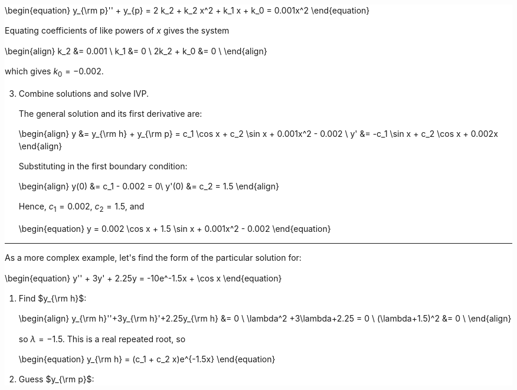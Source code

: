   \begin{equation}
   y_{\rm p}'' + y_{p} = 2 k_2 + k_2 x^2 + k_1 x + k_0 = 0.001x^2
   \end{equation}

   Equating coefficients of like powers of *x* gives the system

   \begin{align}
   k_2 &= 0.001 \\
   k_1 &= 0 \\
   2k_2 + k_0 &= 0 \\
   \end{align}

   which gives $k_0 = -0.002$.

3. Combine solutions and solve IVP.

   The general solution and its first derivative are:

   \begin{align}
   y &= y_{\rm h} + y_{\rm p} = c_1  \cos x + c_2  \sin x  + 0.001x^2 - 0.002 \\
   y' &= -c_1 \sin x + c_2 \cos x + 0.002x
   \end{align}

   Substituting in the first boundary condition:

   \begin{align}
   y(0) &= c_1 - 0.002 = 0\\
   y'(0) &= c_2 = 1.5
   \end{align}

   Hence, $c_1 = 0.002$, $c_2 = 1.5$, and

   \begin{equation}
   y = 0.002 \cos x + 1.5 \sin x + 0.001x^2 - 0.002
   \end{equation}

---

As a more complex example, let's find the form of the particular solution for:

\begin{equation}
y'' + 3y' + 2.25y = -10e^-1.5x + \cos x
\end{equation}

1. Find $y_{\rm h}$:

   \begin{align}
   y_{\rm h}''+3y_{\rm h}'+2.25y_{\rm h} &= 0 \\
   \lambda^2 +3\lambda+2.25 = 0 \\
   (\lambda+1.5)^2 &= 0 \\
   \end{align}

   so $\lambda = -1.5$. This is a real repeated root, so

   \begin{equation}
   y_{\rm h} = (c_1 + c_2 x)e^{-1.5x}
   \end{equation}

2. Guess $y_{\rm p}$:
